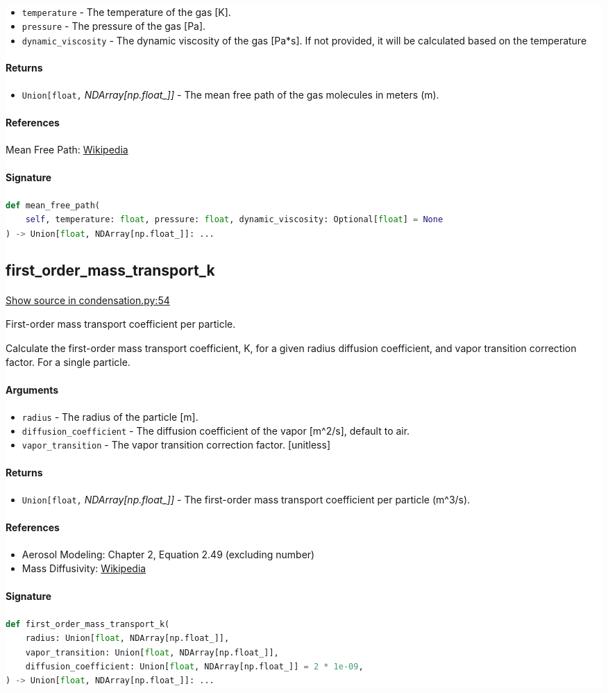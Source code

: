 - `temperature` - The temperature of the gas [K].
- `pressure` - The pressure of the gas [Pa].
- `dynamic_viscosity` - The dynamic viscosity of the gas [Pa*s]. If not
provided, it will be calculated based on the temperature

#### Returns

- `Union[float,` *NDArray[np.float_]]* - The mean free path of the gas
molecules in meters (m).

#### References

Mean Free Path:
[Wikipedia](https://en.wikipedia.org/wiki/Mean_free_path)

#### Signature

```python
def mean_free_path(
    self, temperature: float, pressure: float, dynamic_viscosity: Optional[float] = None
) -> Union[float, NDArray[np.float_]]: ...
```



## first_order_mass_transport_k

[Show source in condensation.py:54](https://github.com/Gorkowski/particula/blob/main/particula/next/dynamics/condensation.py#L54)

First-order mass transport coefficient per particle.

Calculate the first-order mass transport coefficient, K, for a given radius
diffusion coefficient, and vapor transition correction factor. For a
single particle.

#### Arguments

- `radius` - The radius of the particle [m].
- `diffusion_coefficient` - The diffusion coefficient of the vapor [m^2/s],
default to air.
- `vapor_transition` - The vapor transition correction factor. [unitless]

#### Returns

- `Union[float,` *NDArray[np.float_]]* - The first-order mass transport
coefficient per particle (m^3/s).

#### References

- Aerosol Modeling: Chapter 2, Equation 2.49 (excluding number)
- Mass Diffusivity:
    [Wikipedia](https://en.wikipedia.org/wiki/Mass_diffusivity)

#### Signature

```python
def first_order_mass_transport_k(
    radius: Union[float, NDArray[np.float_]],
    vapor_transition: Union[float, NDArray[np.float_]],
    diffusion_coefficient: Union[float, NDArray[np.float_]] = 2 * 1e-09,
) -> Union[float, NDArray[np.float_]]: ...
```
